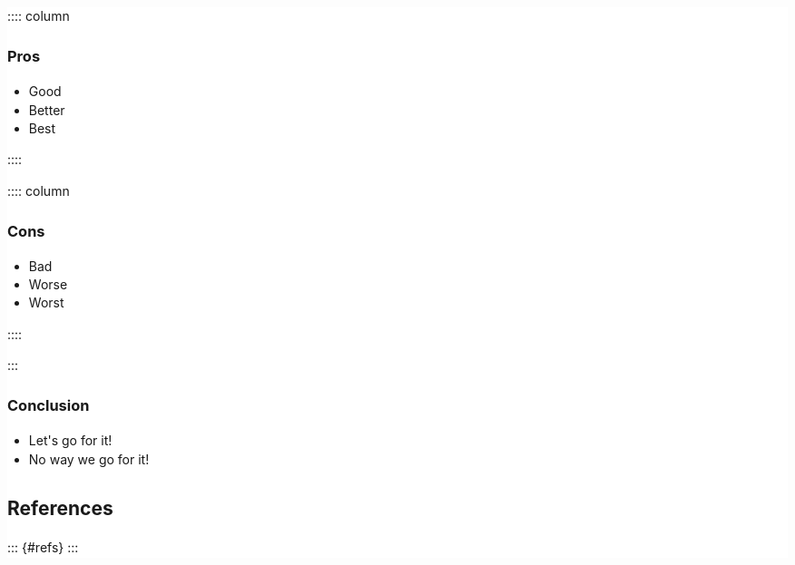 :::: column

### Pros

- Good
- Better
- Best

::::

:::: column

### Cons

- Bad
- Worse
- Worst

::::

:::

### Conclusion

- Let's go for it!
- No way we go for it!

## References

::: {#refs}
:::